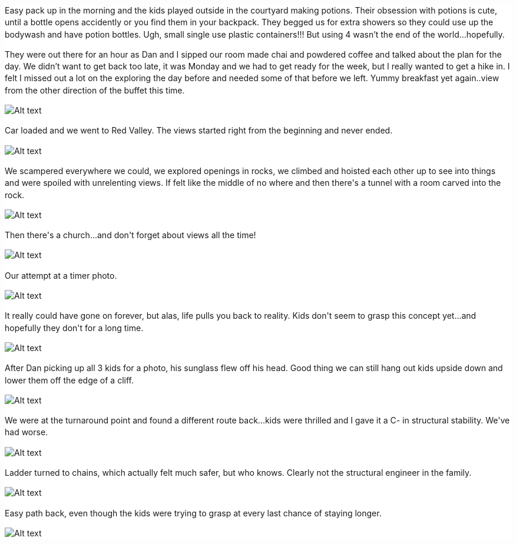 Easy pack up in the morning and the kids played outside in the courtyard making potions. Their obsession with potions is cute, until a bottle opens accidently or you find them in your backpack. They begged us for extra showers so they could use up the bodywash and have potion bottles. Ugh, small single use plastic containers!!! But using 4 wasn’t the end of the world…hopefully. 

They were out there for an hour as Dan and I sipped our room made chai and powdered coffee and talked about the plan for the day. We didn’t want to get back too late, it was Monday and we had to get ready for the week, but I really wanted to get a hike in. I felt I missed out a lot on the exploring the day before and needed some of that before we left. Yummy breakfast yet again..view from the other direction of the buffet this time. 

![Alt text](/images/travel4/PXL_20231106_061415223.jpg)

Car loaded and we went to Red Valley. The views started right from the beginning and never ended. 

![Alt text](/images/travel4/PXL_20231106_071230195.jpg)

We scampered everywhere we could, we explored openings in rocks, we climbed and hoisted each other up to see into things and were spoiled with unrelenting views. If felt like the middle of no where and then there's a tunnel with a room carved into the rock.

![Alt text](/images/travel4/PXL_20231106_072141833.MP.jpg)

Then there's a church...and don't forget about views all the time!

![Alt text](/images/travel4/PXL_20231106_073237356.jpg)

Our attempt at a timer photo.

![Alt text](/images/travel4/PXL_20231106_074710204.MP.jpg)

It really could have gone on forever, but alas, life pulls you back to reality. Kids don't seem to grasp this concept yet...and hopefully they don't for a long time.

![Alt text](/images/travel4/PXL_20231106_074941473.MP.jpg)

After Dan picking up all 3 kids for a photo, his sunglass flew off his head. Good thing we can still hang out kids upside down and lower them off the edge of a cliff.

![Alt text](/images/travel4/PXL_20231106_075407842.jpg)

We were at the turnaround point and found a different route back...kids were thrilled and I gave it a C- in structural stability. We've had worse.

![Alt text](/images/travel4/PXL_20231106_075906202.jpg)

Ladder turned to chains, which actually felt much safer, but who knows. Clearly not the structural engineer in the family.

![Alt text](/images/travel4/PXL_20231106_080007349.jpg)

Easy path back, even though the kids were trying to grasp at every last chance of staying longer.

![Alt text](/images/travel4/PXL_20231106_080410284.jpg)
